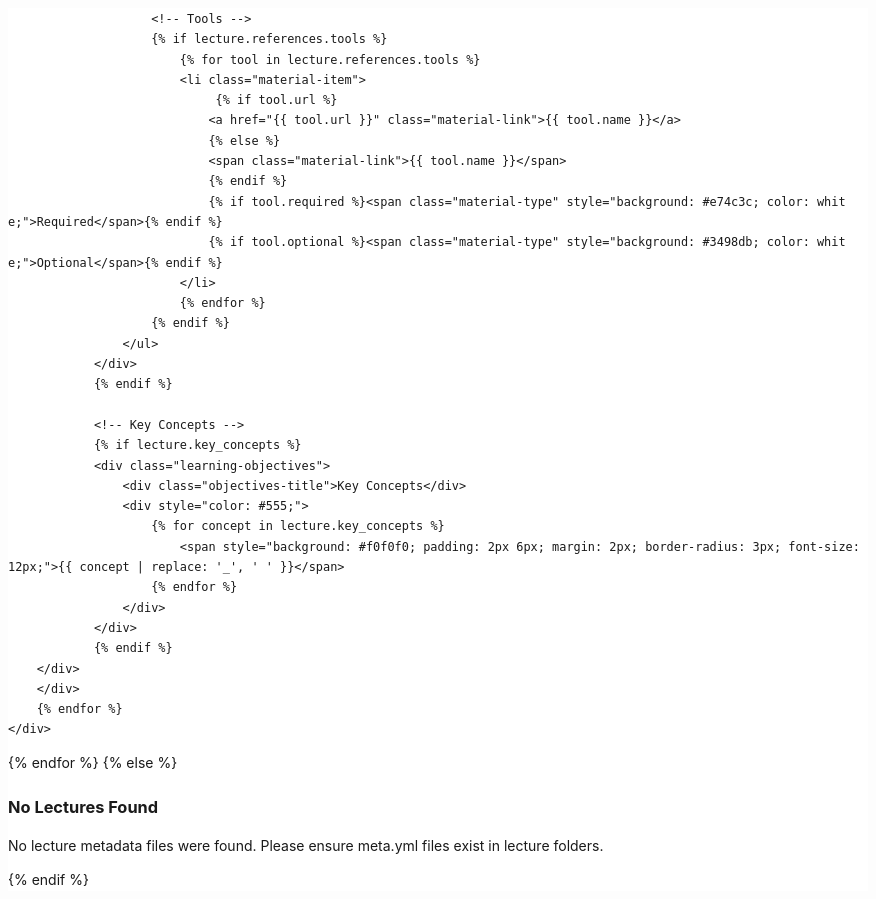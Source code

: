                         <!-- Tools -->
                        {% if lecture.references.tools %}
                            {% for tool in lecture.references.tools %}
                            <li class="material-item">
                                 {% if tool.url %}
                                <a href="{{ tool.url }}" class="material-link">{{ tool.name }}</a>
                                {% else %}
                                <span class="material-link">{{ tool.name }}</span>
                                {% endif %}
                                {% if tool.required %}<span class="material-type" style="background: #e74c3c; color: white;">Required</span>{% endif %}
                                {% if tool.optional %}<span class="material-type" style="background: #3498db; color: white;">Optional</span>{% endif %}
                            </li>
                            {% endfor %}
                        {% endif %}
                    </ul>
                </div>
                {% endif %}
                
                <!-- Key Concepts -->
                {% if lecture.key_concepts %}
                <div class="learning-objectives">
                    <div class="objectives-title">Key Concepts</div>
                    <div style="color: #555;">
                        {% for concept in lecture.key_concepts %}
                            <span style="background: #f0f0f0; padding: 2px 6px; margin: 2px; border-radius: 3px; font-size: 12px;">{{ concept | replace: '_', ' ' }}</span>
                        {% endfor %}
                    </div>
                </div>
                {% endif %}
        </div>
        </div>
        {% endfor %}
    </div>
</div>
{% endfor %}
{% else %}
<div class="schedule-section">
    <div class="section-header">
        <h3>No Lectures Found</h3>
    </div>
    <div class="section-content active">
        <p>No lecture metadata files were found. Please ensure meta.yml files exist in lecture folders.</p>
    </div>
</div>
{% endif %}

<script>
function toggleSection(header) {
    const content = header.nextElementSibling;
    const icon = header.querySelector('.toggle-icon');
    